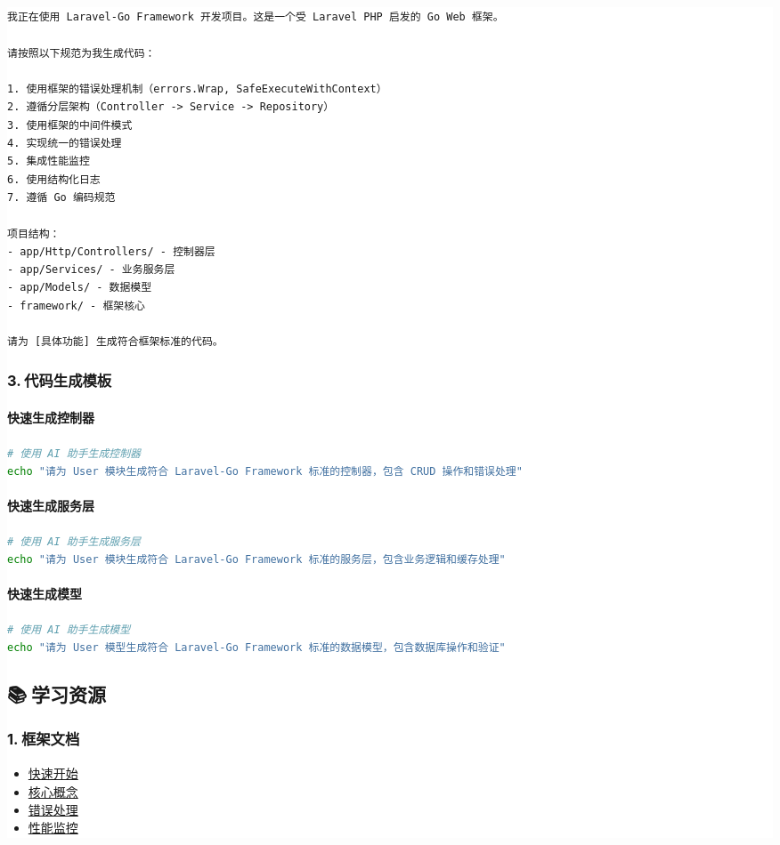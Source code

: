 ```
我正在使用 Laravel-Go Framework 开发项目。这是一个受 Laravel PHP 启发的 Go Web 框架。

请按照以下规范为我生成代码：

1. 使用框架的错误处理机制（errors.Wrap, SafeExecuteWithContext）
2. 遵循分层架构（Controller -> Service -> Repository）
3. 使用框架的中间件模式
4. 实现统一的错误处理
5. 集成性能监控
6. 使用结构化日志
7. 遵循 Go 编码规范

项目结构：
- app/Http/Controllers/ - 控制器层
- app/Services/ - 业务服务层
- app/Models/ - 数据模型
- framework/ - 框架核心

请为 [具体功能] 生成符合框架标准的代码。
```

### 3. 代码生成模板

#### 快速生成控制器

```bash
# 使用 AI 助手生成控制器
echo "请为 User 模块生成符合 Laravel-Go Framework 标准的控制器，包含 CRUD 操作和错误处理"
```

#### 快速生成服务层

```bash
# 使用 AI 助手生成服务层
echo "请为 User 模块生成符合 Laravel-Go Framework 标准的服务层，包含业务逻辑和缓存处理"
```

#### 快速生成模型

```bash
# 使用 AI 助手生成模型
echo "请为 User 模型生成符合 Laravel-Go Framework 标准的数据模型，包含数据库操作和验证"
```

## 📚 学习资源

### 1. 框架文档
- [快速开始](../guides/quickstart.md)
- [核心概念](../guides/concepts.md)
- [错误处理](../guides/error-handling.md)
- [性能监控](../guides/performance.md)
